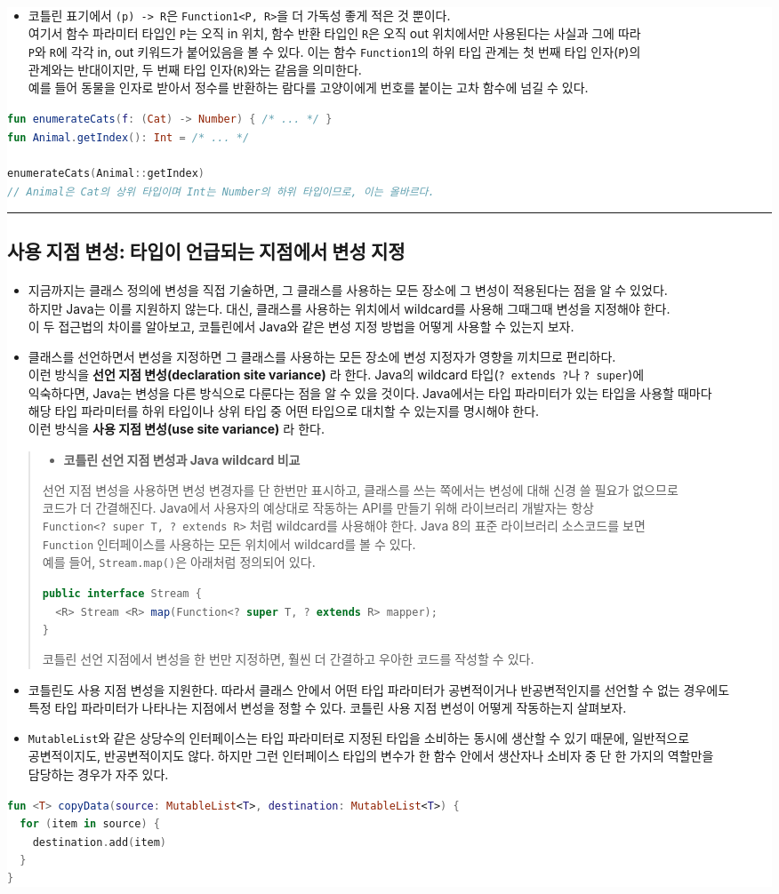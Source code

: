 - 코틀린 표기에서 `(p) -> R`은 `Function1<P, R>`을 더 가독성 좋게 적은 것 뿐이다.  
  여기서 함수 파라미터 타입인 `P`는 오직 in 위치, 함수 반환 타입인 `R`은 오직 out 위치에서만 사용된다는 사실과 그에 따라  
  `P`와 `R`에 각각 in, out 키워드가 붙어있음을 볼 수 있다. 이는 함수 `Function1`의 하위 타입 관계는 첫 번째 타입 인자(`P`)의  
  관계와는 반대이지만, 두 번째 타입 인자(`R`)와는 같음을 의미한다.  
  예를 들어 동물을 인자로 받아서 정수를 반환하는 람다를 고양이에게 번호를 붙이는 고차 함수에 넘길 수 있다.

```kt
fun enumerateCats(f: (Cat) -> Number) { /* ... */ }
fun Animal.getIndex(): Int = /* ... */

enumerateCats(Animal::getIndex)
// Animal은 Cat의 상위 타입이며 Int는 Number의 하위 타입이므로, 이는 올바르다.
```

---

## 사용 지점 변성: 타입이 언급되는 지점에서 변성 지정

- 지금까지는 클래스 정의에 변성을 직접 기술하면, 그 클래스를 사용하는 모든 장소에 그 변성이 적용된다는 점을 알 수 있었다.  
  하지만 Java는 이를 지원하지 않는다. 대신, 클래스를 사용하는 위치에서 wildcard를 사용해 그때그때 변성을 지정해야 한다.  
  이 두 접근법의 차이를 알아보고, 코틀린에서 Java와 같은 변성 지정 방법을 어떻게 사용할 수 있는지 보자.

- 클래스를 선언하면서 변성을 지정하면 그 클래스를 사용하는 모든 장소에 변성 지정자가 영향을 끼치므로 편리하다.  
  이런 방식을 **선언 지점 변성(declaration site variance)** 라 한다. Java의 wildcard 타입(`? extends ?`나 `? super`)에  
  익숙하다면, Java는 변성을 다른 방식으로 다룬다는 점을 알 수 있을 것이다. Java에서는 타입 파라미터가 있는 타입을 사용할 때마다  
  해당 타입 파라미터를 하위 타입이나 상위 타입 중 어떤 타입으로 대치할 수 있는지를 명시해야 한다.  
  이런 방식을 **사용 지점 변성(use site variance)** 라 한다.

> - **코틀린 선언 지점 변성과 Java wildcard 비교**
>
> 선언 지점 변성을 사용하면 변성 변경자를 단 한번만 표시하고, 클래스를 쓰는 쪽에서는 변성에 대해 신경 쓸 필요가 없으므로  
> 코드가 더 간결해진다. Java에서 사용자의 예상대로 작동하는 API를 만들기 위해 라이브러리 개발자는 항상  
> `Function<? super T, ? extends R>` 처럼 wildcard를 사용해야 한다. Java 8의 표준 라이브러리 소스코드를 보면  
> `Function` 인터페이스를 사용하는 모든 위치에서 wildcard를 볼 수 있다.  
> 예를 들어, `Stream.map()`은 아래처럼 정의되어 있다.
>
> ```java
> public interface Stream {
> 	<R> Stream <R> map(Function<? super T, ? extends R> mapper);
> }
> ```
>
> 코틀린 선언 지점에서 변성을 한 번만 지정하면, 훨씬 더 간결하고 우아한 코드를 작성할 수 있다.

- 코틀린도 사용 지점 변성을 지원한다. 따라서 클래스 안에서 어떤 타입 파라미터가 공변적이거나 반공변적인지를 선언할 수 없는 경우에도  
  특정 타입 파라미터가 나타나는 지점에서 변성을 정할 수 있다. 코틀린 사용 지점 변성이 어떻게 작동하는지 살펴보자.

- `MutableList`와 같은 상당수의 인터페이스는 타입 파라미터로 지정된 타입을 소비하는 동시에 생산할 수 있기 때문에, 일반적으로  
  공변적이지도, 반공변적이지도 않다. 하지만 그런 인터페이스 타입의 변수가 한 함수 안에서 생산자나 소비자 중 단 한 가지의 역할만을  
  담당하는 경우가 자주 있다.

```kt
fun <T> copyData(source: MutableList<T>, destination: MutableList<T>) {
  for (item in source) {
    destination.add(item)
  }
}
```

